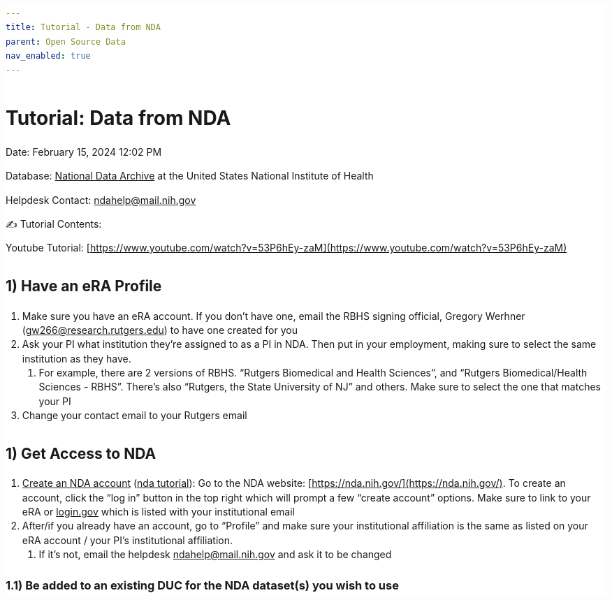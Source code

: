 ```yaml
---
title: Tutorial - Data from NDA
parent: Open Source Data
nav_enabled: true 
---
```


# Tutorial: Data from NDA

Date: February 15, 2024 12:02 PM

Database: [National Data Archive](https://nda.nih.gov/) at the United States National Institute of Health

Helpdesk Contact: [ndahelp@mail.nih.gov](mailto:ndahelp@mail.nih.gov) 

<aside>
✍️ Tutorial Contents:

</aside>

Youtube Tutorial: [https://www.youtube.com/watch?v=53P6hEy-zaM](https://www.youtube.com/watch?v=53P6hEy-zaM) 

## 1) Have an eRA Profile

1. Make sure you have an eRA account. If you don’t have one, email the RBHS signing official, Gregory Werhner ([gw266@research.rutgers.edu](mailto:gw266@research.rutgers.edu)) to have one created for you
2. Ask your PI what institution they’re assigned to as a PI in NDA. Then put in your employment, making sure to select the same institution as they have. 
    1. For example, there are 2 versions of RBHS. “Rutgers Biomedical and Health Sciences”, and “Rutgers Biomedical/Health Sciences - RBHS”. There’s also “Rutgers, the State University of NJ” and others. Make sure to select the one that matches your PI
3. Change your contact email to your Rutgers email 

## 1) Get Access to NDA

1. [Create an NDA account](https://nda.nih.gov/nda/tutorials/first_steps_of_data_submission?chapter=your-nda-account) ([nda tutorial](https://nda.nih.gov/nda/tutorials/first_steps_of_data_submission?chapter=your-nda-account)): Go to the NDA website: [https://nda.nih.gov/](https://nda.nih.gov/). To create an account, click the “log in” button in the top right which will prompt a few “create account” options. Make sure to link to your eRA or [login.gov](http://login.gov) which is listed with your institutional email
2. After/if you already have an account, go to “Profile” and make sure your institutional affiliation is the same as listed on your eRA account / your PI’s institutional affiliation.
    1. If it’s not, email the helpdesk [ndahelp@mail.nih.gov](mailto:ndahelp@mail.nih.gov) and ask it to be changed 

### 1.1) Be added to an existing DUC for the NDA dataset(s) you wish to use
